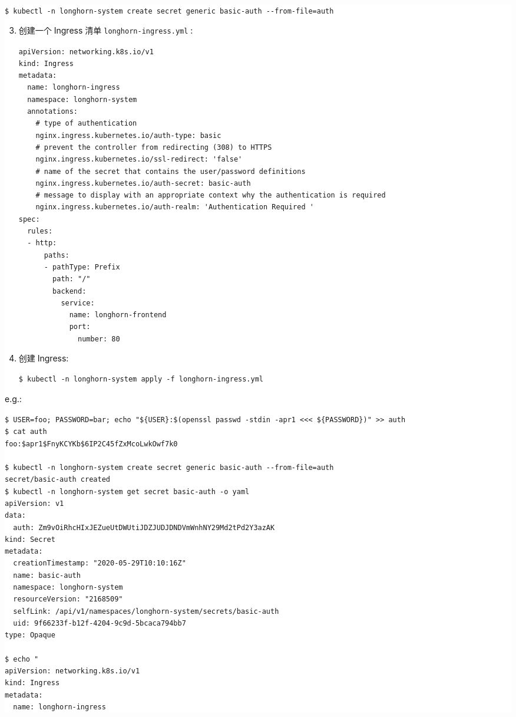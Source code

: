    ```
   $ kubectl -n longhorn-system create secret generic basic-auth --from-file=auth
   ```

3. 创建一个 Ingress 清单 `longhorn-ingress.yml` :

   ```
   apiVersion: networking.k8s.io/v1
   kind: Ingress
   metadata:
     name: longhorn-ingress
     namespace: longhorn-system
     annotations:
       # type of authentication
       nginx.ingress.kubernetes.io/auth-type: basic
       # prevent the controller from redirecting (308) to HTTPS
       nginx.ingress.kubernetes.io/ssl-redirect: 'false'
       # name of the secret that contains the user/password definitions
       nginx.ingress.kubernetes.io/auth-secret: basic-auth
       # message to display with an appropriate context why the authentication is required
       nginx.ingress.kubernetes.io/auth-realm: 'Authentication Required '
   spec:
     rules:
     - http:
         paths:
         - pathType: Prefix
           path: "/"
           backend:
             service:
               name: longhorn-frontend
               port:
                 number: 80
   ```

4. 创建 Ingress:

   ```
   $ kubectl -n longhorn-system apply -f longhorn-ingress.yml
   ```

e.g.:

```
$ USER=foo; PASSWORD=bar; echo "${USER}:$(openssl passwd -stdin -apr1 <<< ${PASSWORD})" >> auth
$ cat auth
foo:$apr1$FnyKCYKb$6IP2C45fZxMcoLwkOwf7k0

$ kubectl -n longhorn-system create secret generic basic-auth --from-file=auth
secret/basic-auth created
$ kubectl -n longhorn-system get secret basic-auth -o yaml
apiVersion: v1
data:
  auth: Zm9vOiRhcHIxJEZueUtDWUtiJDZJUDJDNDVmWnhNY29Md2tPd2Y3azAK
kind: Secret
metadata:
  creationTimestamp: "2020-05-29T10:10:16Z"
  name: basic-auth
  namespace: longhorn-system
  resourceVersion: "2168509"
  selfLink: /api/v1/namespaces/longhorn-system/secrets/basic-auth
  uid: 9f66233f-b12f-4204-9c9d-5bcaca794bb7
type: Opaque

$ echo "
apiVersion: networking.k8s.io/v1
kind: Ingress
metadata:
  name: longhorn-ingress
```